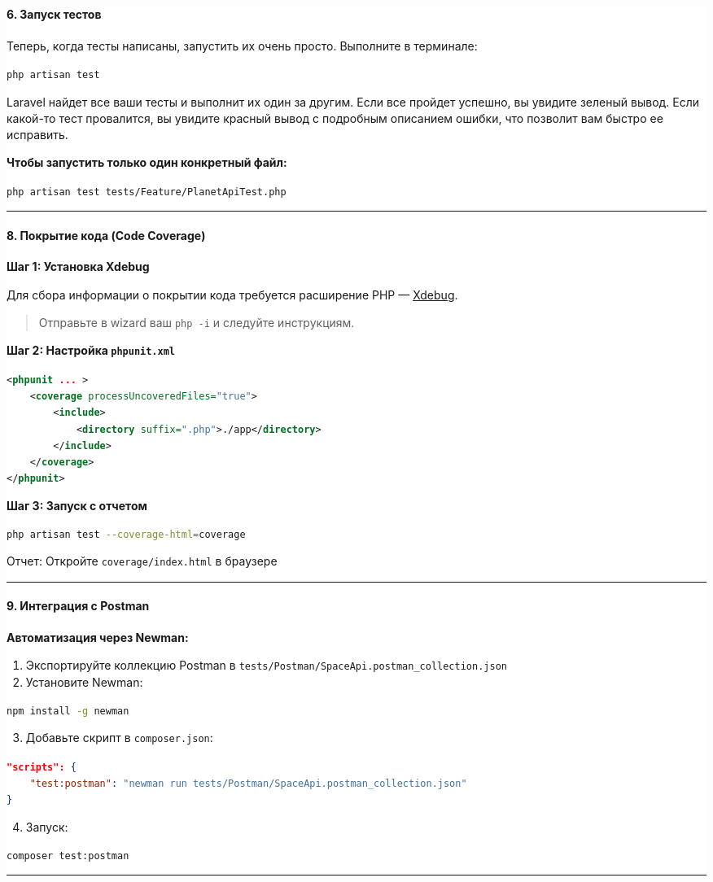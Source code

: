 
#### **6. Запуск тестов**

Теперь, когда тесты написаны, запустить их очень просто. Выполните в терминале:

```bash
php artisan test
```

Laravel найдет все ваши тесты и выполнит их один за другим. Если все пройдет успешно, вы увидите зеленый вывод. Если какой-то тест провалится, вы увидите красный вывод с подробным описанием ошибки, что позволит вам быстро ее исправить.

**Чтобы запустить только один конкретный файл:**
```bash
php artisan test tests/Feature/PlanetApiTest.php
```

---

#### **8. Покрытие кода (Code Coverage)**
**Шаг 1: Установка Xdebug**

Для сбора информации о покрытии кода требуется расширение PHP — [Xdebug](https://xdebug.org/wizard).
>Отправьте в wizard ваш `php -i` и следуйте инструкциям.

**Шаг 2: Настройка `phpunit.xml`**
```xml
<phpunit ... >
    <coverage processUncoveredFiles="true">
        <include>
            <directory suffix=".php">./app</directory>
        </include>
    </coverage>
</phpunit>
```

**Шаг 3: Запуск с отчетом**
```bash
php artisan test --coverage-html=coverage
```
Отчет: Откройте `coverage/index.html` в браузере

---

#### **9. Интеграция с Postman**
**Автоматизация через Newman:**

1. Экспортируйте коллекцию Postman в `tests/Postman/SpaceApi.postman_collection.json`
2. Установите Newman:
```bash
npm install -g newman
```
3. Добавьте скрипт в `composer.json`:
```json
"scripts": {
    "test:postman": "newman run tests/Postman/SpaceApi.postman_collection.json"
}
```
4. Запуск:
```bash
composer test:postman
```

---
